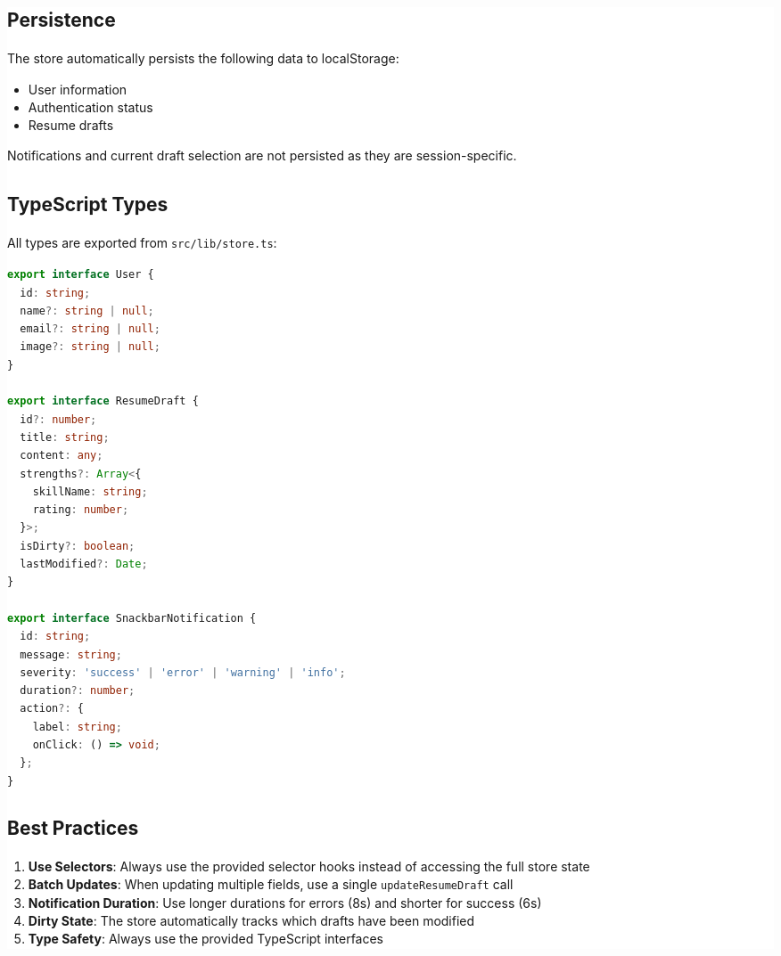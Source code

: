 ## Persistence

The store automatically persists the following data to localStorage:

- User information
- Authentication status
- Resume drafts

Notifications and current draft selection are not persisted as they are session-specific.

## TypeScript Types

All types are exported from `src/lib/store.ts`:

```typescript
export interface User {
  id: string;
  name?: string | null;
  email?: string | null;
  image?: string | null;
}

export interface ResumeDraft {
  id?: number;
  title: string;
  content: any;
  strengths?: Array<{
    skillName: string;
    rating: number;
  }>;
  isDirty?: boolean;
  lastModified?: Date;
}

export interface SnackbarNotification {
  id: string;
  message: string;
  severity: 'success' | 'error' | 'warning' | 'info';
  duration?: number;
  action?: {
    label: string;
    onClick: () => void;
  };
}
```

## Best Practices

1. **Use Selectors**: Always use the provided selector hooks instead of accessing the full store state
2. **Batch Updates**: When updating multiple fields, use a single `updateResumeDraft` call
3. **Notification Duration**: Use longer durations for errors (8s) and shorter for success (6s)
4. **Dirty State**: The store automatically tracks which drafts have been modified
5. **Type Safety**: Always use the provided TypeScript interfaces
